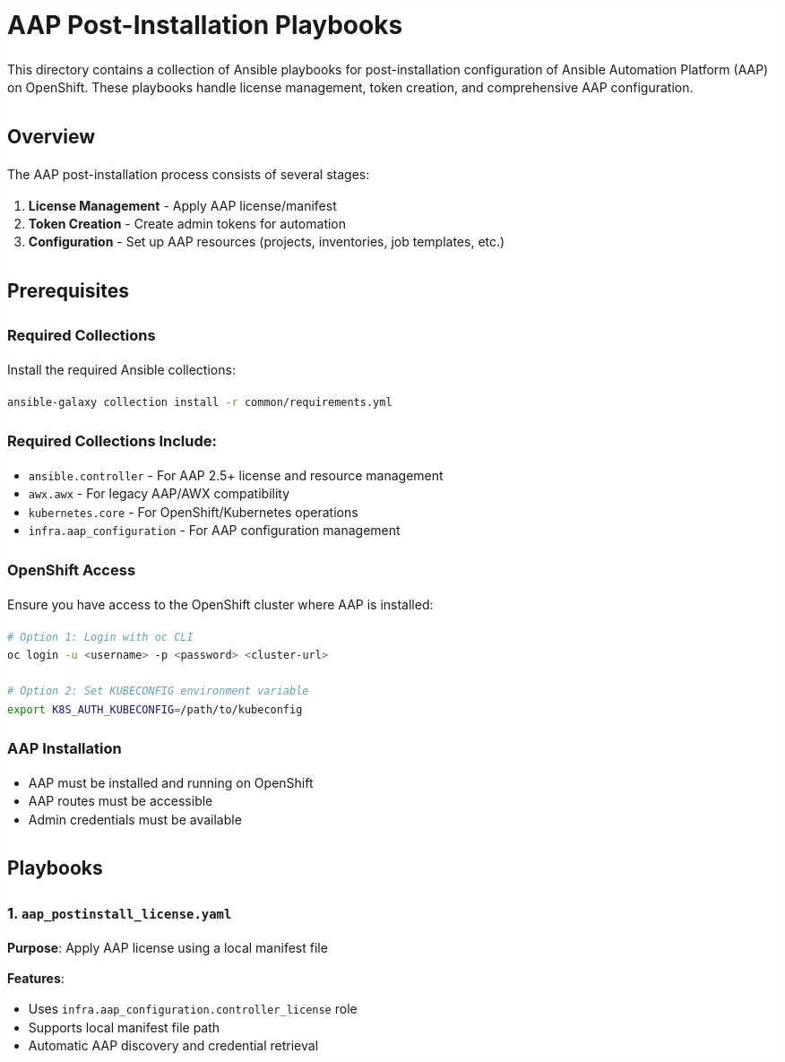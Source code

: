 # AAP Post-Installation Playbooks

This directory contains a collection of Ansible playbooks for post-installation configuration of Ansible Automation Platform (AAP) on OpenShift. These playbooks handle license management, token creation, and comprehensive AAP configuration.

## Overview

The AAP post-installation process consists of several stages:

1. **License Management** - Apply AAP license/manifest
2. **Token Creation** - Create admin tokens for automation
3. **Configuration** - Set up AAP resources (projects, inventories, job templates, etc.)

## Prerequisites

### Required Collections
Install the required Ansible collections:
```bash
ansible-galaxy collection install -r common/requirements.yml
```

### Required Collections Include:
- `ansible.controller` - For AAP 2.5+ license and resource management
- `awx.awx` - For legacy AAP/AWX compatibility
- `kubernetes.core` - For OpenShift/Kubernetes operations
- `infra.aap_configuration` - For AAP configuration management

### OpenShift Access
Ensure you have access to the OpenShift cluster where AAP is installed:
```bash
# Option 1: Login with oc CLI
oc login -u <username> -p <password> <cluster-url>

# Option 2: Set KUBECONFIG environment variable
export K8S_AUTH_KUBECONFIG=/path/to/kubeconfig
```

### AAP Installation
- AAP must be installed and running on OpenShift
- AAP routes must be accessible
- Admin credentials must be available

## Playbooks

### 1. `aap_postinstall_license.yaml`
**Purpose**: Apply AAP license using a local manifest file

**Features**:
- Uses `infra.aap_configuration.controller_license` role
- Supports local manifest file path
- Automatic AAP discovery and credential retrieval
